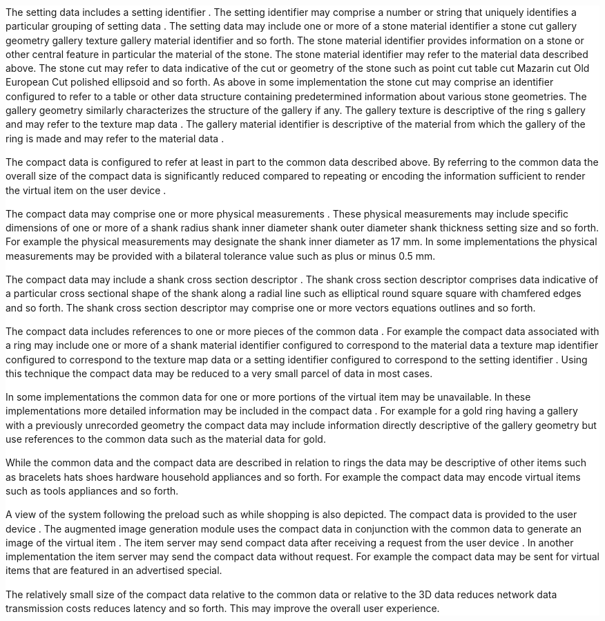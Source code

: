 The setting data includes a setting identifier . The setting identifier may comprise a number or string that uniquely identifies a particular grouping of setting data . The setting data may include one or more of a stone material identifier a stone cut gallery geometry gallery texture gallery material identifier and so forth. The stone material identifier provides information on a stone or other central feature in particular the material of the stone. The stone material identifier may refer to the material data described above. The stone cut may refer to data indicative of the cut or geometry of the stone such as point cut table cut Mazarin cut Old European Cut polished ellipsoid and so forth. As above in some implementation the stone cut may comprise an identifier configured to refer to a table or other data structure containing predetermined information about various stone geometries. The gallery geometry similarly characterizes the structure of the gallery if any. The gallery texture is descriptive of the ring s gallery and may refer to the texture map data . The gallery material identifier is descriptive of the material from which the gallery of the ring is made and may refer to the material data .

The compact data is configured to refer at least in part to the common data described above. By referring to the common data the overall size of the compact data is significantly reduced compared to repeating or encoding the information sufficient to render the virtual item on the user device .

The compact data may comprise one or more physical measurements . These physical measurements may include specific dimensions of one or more of a shank radius shank inner diameter shank outer diameter shank thickness setting size and so forth. For example the physical measurements may designate the shank inner diameter as 17 mm. In some implementations the physical measurements may be provided with a bilateral tolerance value such as plus or minus 0.5 mm.

The compact data may include a shank cross section descriptor . The shank cross section descriptor comprises data indicative of a particular cross sectional shape of the shank along a radial line such as elliptical round square square with chamfered edges and so forth. The shank cross section descriptor may comprise one or more vectors equations outlines and so forth.

The compact data includes references to one or more pieces of the common data . For example the compact data associated with a ring may include one or more of a shank material identifier configured to correspond to the material data a texture map identifier configured to correspond to the texture map data or a setting identifier configured to correspond to the setting identifier . Using this technique the compact data may be reduced to a very small parcel of data in most cases.

In some implementations the common data for one or more portions of the virtual item may be unavailable. In these implementations more detailed information may be included in the compact data . For example for a gold ring having a gallery with a previously unrecorded geometry the compact data may include information directly descriptive of the gallery geometry but use references to the common data such as the material data for gold.

While the common data and the compact data are described in relation to rings the data may be descriptive of other items such as bracelets hats shoes hardware household appliances and so forth. For example the compact data may encode virtual items such as tools appliances and so forth.

A view of the system following the preload such as while shopping is also depicted. The compact data is provided to the user device . The augmented image generation module uses the compact data in conjunction with the common data to generate an image of the virtual item . The item server may send compact data after receiving a request from the user device . In another implementation the item server may send the compact data without request. For example the compact data may be sent for virtual items that are featured in an advertised special.

The relatively small size of the compact data relative to the common data or relative to the 3D data reduces network data transmission costs reduces latency and so forth. This may improve the overall user experience.
